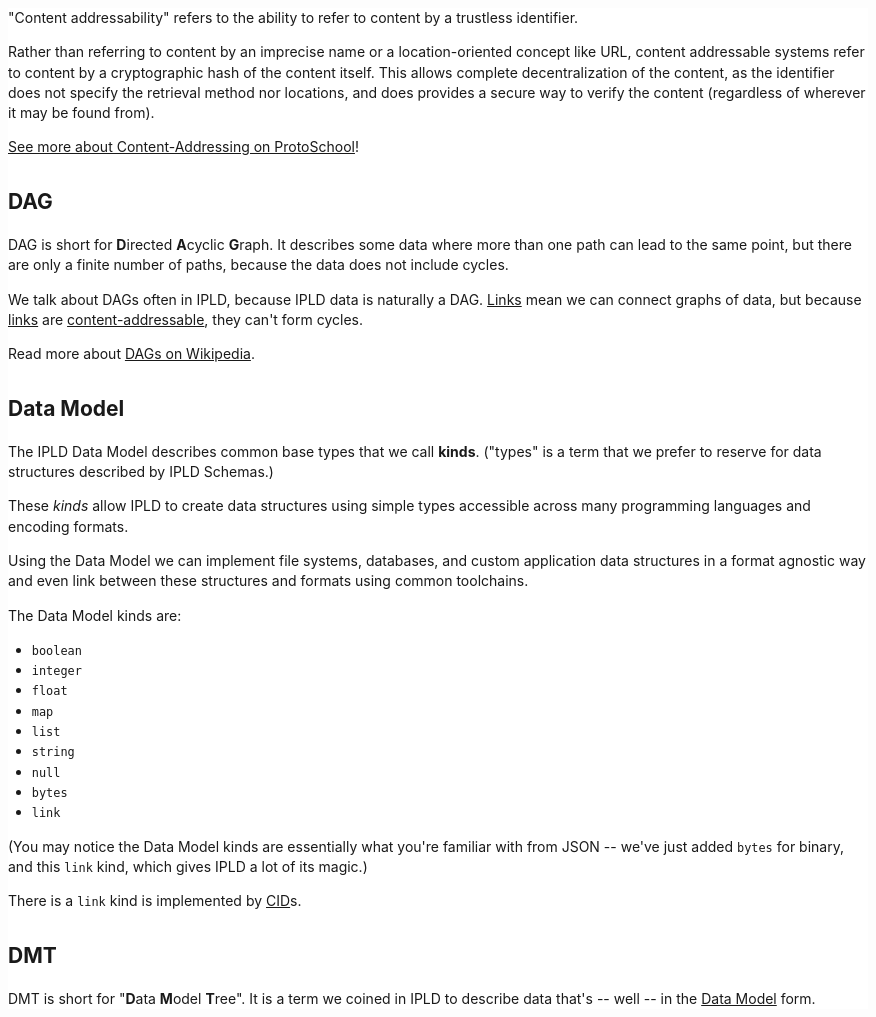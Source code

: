 "Content addressability" refers to the ability to refer to content by a trustless identifier.

Rather than referring to content by an imprecise name or a location-oriented concept like URL,
content addressable systems refer to content by a cryptographic hash of the content itself.
This allows complete decentralization of the content,
as the identifier does not specify the retrieval method nor locations,
and does provides a secure way to verify the content (regardless of wherever it may be found from).

[See more about Content-Addressing on ProtoSchool](https://proto.school/content-addressing)!

## DAG

DAG is short for **D**irected **A**cyclic **G**raph.
It describes some data where more than one path can lead to the same point,
but there are only a finite number of paths, because the data does not include cycles.

We talk about DAGs often in IPLD, because IPLD data is naturally a DAG.
[Links](#link) mean we can connect graphs of data,
but because [links](#link) are [content-addressable](#content-addressing), they can't form cycles.

Read more about [DAGs on Wikipedia](https://en.wikipedia.org/wiki/Directed_acyclic_graph).

## Data Model

The IPLD Data Model describes common base types that we call **kinds**.
("types" is a term that we prefer to reserve for data structures described by IPLD Schemas.)

These *kinds* allow IPLD to create data structures using simple types
accessible across many programming languages and encoding formats.

Using the Data Model we can implement file systems, databases, and custom
application data structures in a format agnostic way and even link between
these structures and formats using common toolchains.

The Data Model kinds are:

* `boolean`
* `integer`
* `float`
* `map`
* `list`
* `string`
* `null`
* `bytes`
* `link`

(You may notice the Data Model kinds are essentially what you're familiar with from JSON --
we've just added `bytes` for binary, and this `link` kind, which gives IPLD a lot of its magic.)

There is a `link` kind is implemented by [CID](#cid)s.

## DMT

DMT is short for "**D**ata **M**odel **T**ree".
It is a term we coined in IPLD to describe data that's -- well -- in the [Data Model](#data-model) form.
